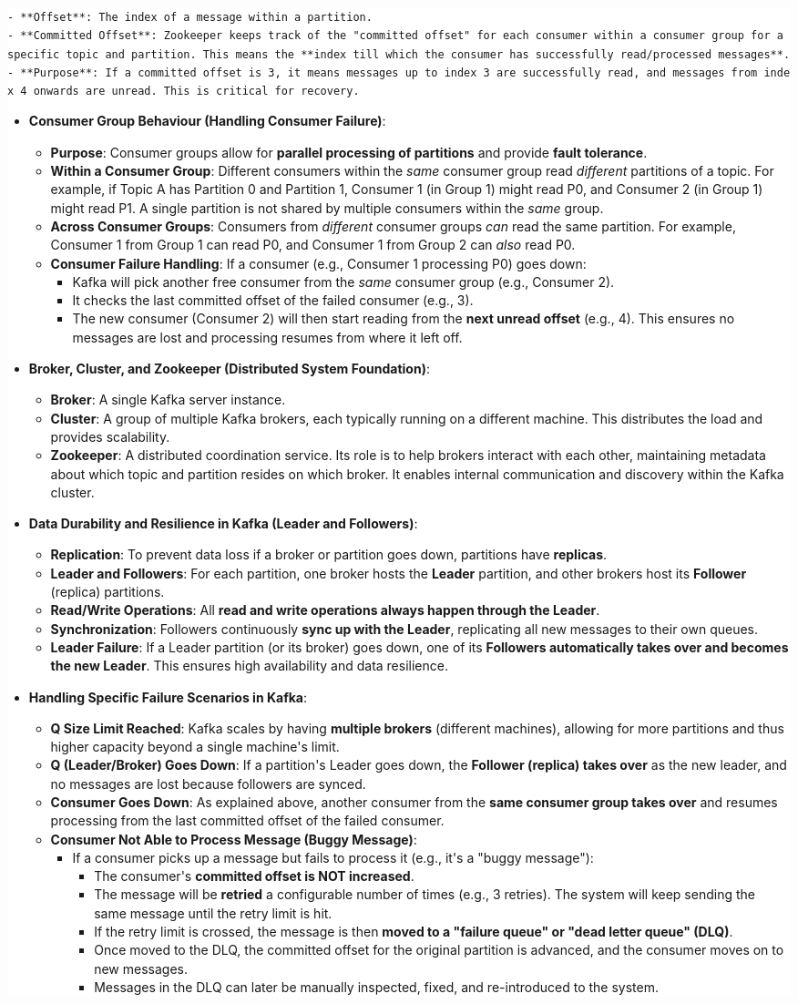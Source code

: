    - **Offset**: The index of a message within a partition.
    - **Committed Offset**: Zookeeper keeps track of the "committed offset" for each consumer within a consumer group for a specific topic and partition. This means the **index till which the consumer has successfully read/processed messages**.
    - **Purpose**: If a committed offset is 3, it means messages up to index 3 are successfully read, and messages from index 4 onwards are unread. This is critical for recovery.

  - **Consumer Group Behaviour (Handling Consumer Failure)**:

    - **Purpose**: Consumer groups allow for **parallel processing of partitions** and provide **fault tolerance**.
    - **Within a Consumer Group**: Different consumers within the _same_ consumer group read _different_ partitions of a topic. For example, if Topic A has Partition 0 and Partition 1, Consumer 1 (in Group 1) might read P0, and Consumer 2 (in Group 1) might read P1. A single partition is not shared by multiple consumers within the _same_ group.
    - **Across Consumer Groups**: Consumers from _different_ consumer groups _can_ read the same partition. For example, Consumer 1 from Group 1 can read P0, and Consumer 1 from Group 2 can _also_ read P0.
    - **Consumer Failure Handling**: If a consumer (e.g., Consumer 1 processing P0) goes down:
      - Kafka will pick another free consumer from the _same_ consumer group (e.g., Consumer 2).
      - It checks the last committed offset of the failed consumer (e.g., 3).
      - The new consumer (Consumer 2) will then start reading from the **next unread offset** (e.g., 4). This ensures no messages are lost and processing resumes from where it left off.

  - **Broker, Cluster, and Zookeeper (Distributed System Foundation)**:

    - **Broker**: A single Kafka server instance.
    - **Cluster**: A group of multiple Kafka brokers, each typically running on a different machine. This distributes the load and provides scalability.
    - **Zookeeper**: A distributed coordination service. Its role is to help brokers interact with each other, maintaining metadata about which topic and partition resides on which broker. It enables internal communication and discovery within the Kafka cluster.

  - **Data Durability and Resilience in Kafka (Leader and Followers)**:
    - **Replication**: To prevent data loss if a broker or partition goes down, partitions have **replicas**.
    - **Leader and Followers**: For each partition, one broker hosts the **Leader** partition, and other brokers host its **Follower** (replica) partitions.
    - **Read/Write Operations**: All **read and write operations always happen through the Leader**.
    - **Synchronization**: Followers continuously **sync up with the Leader**, replicating all new messages to their own queues.
    - **Leader Failure**: If a Leader partition (or its broker) goes down, one of its **Followers automatically takes over and becomes the new Leader**. This ensures high availability and data resilience.

- **Handling Specific Failure Scenarios in Kafka**:

  - **Q Size Limit Reached**: Kafka scales by having **multiple brokers** (different machines), allowing for more partitions and thus higher capacity beyond a single machine's limit.
  - **Q (Leader/Broker) Goes Down**: If a partition's Leader goes down, the **Follower (replica) takes over** as the new leader, and no messages are lost because followers are synced.
  - **Consumer Goes Down**: As explained above, another consumer from the **same consumer group takes over** and resumes processing from the last committed offset of the failed consumer.
  - **Consumer Not Able to Process Message (Buggy Message)**:
    - If a consumer picks up a message but fails to process it (e.g., it's a "buggy message"):
      - The consumer's **committed offset is NOT increased**.
      - The message will be **retried** a configurable number of times (e.g., 3 retries). The system will keep sending the same message until the retry limit is hit.
      - If the retry limit is crossed, the message is then **moved to a "failure queue" or "dead letter queue" (DLQ)**.
      - Once moved to the DLQ, the committed offset for the original partition is advanced, and the consumer moves on to new messages.
      - Messages in the DLQ can later be manually inspected, fixed, and re-introduced to the system.
